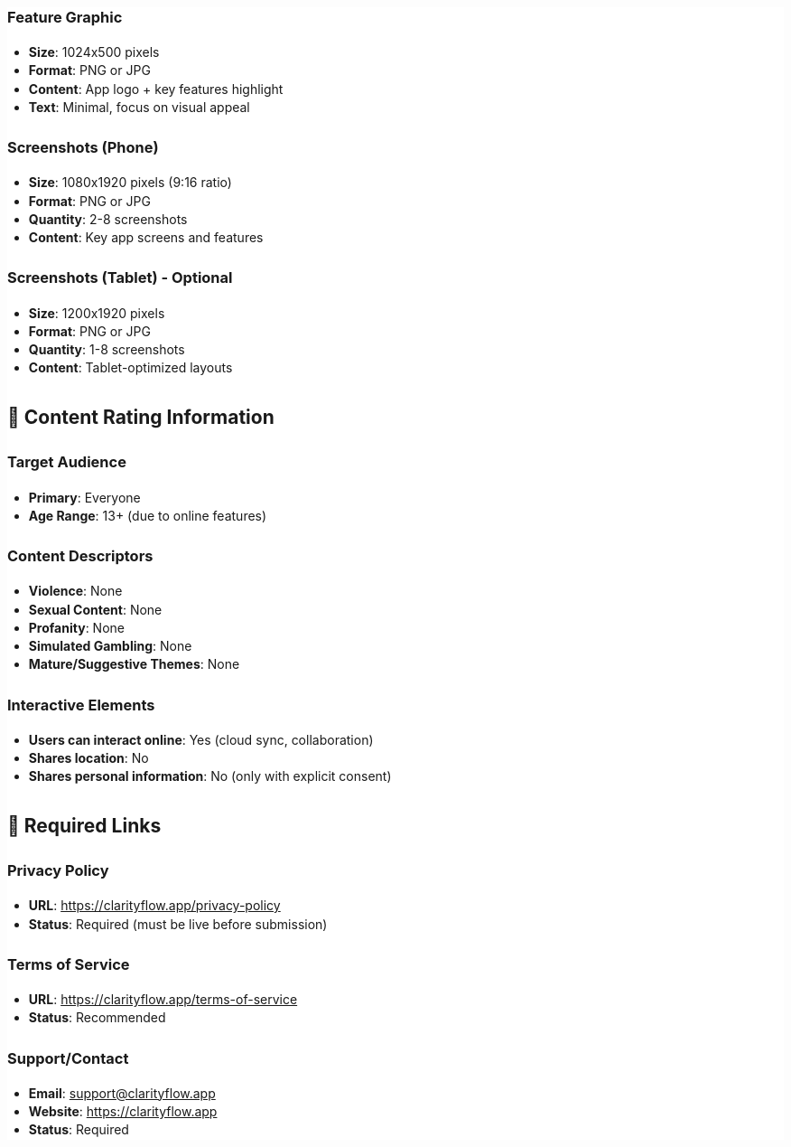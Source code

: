 ### **Feature Graphic**
- **Size**: 1024x500 pixels
- **Format**: PNG or JPG
- **Content**: App logo + key features highlight
- **Text**: Minimal, focus on visual appeal

### **Screenshots (Phone)**
- **Size**: 1080x1920 pixels (9:16 ratio)
- **Format**: PNG or JPG
- **Quantity**: 2-8 screenshots
- **Content**: Key app screens and features

### **Screenshots (Tablet) - Optional**
- **Size**: 1200x1920 pixels
- **Format**: PNG or JPG
- **Quantity**: 1-8 screenshots
- **Content**: Tablet-optimized layouts

## 📝 **Content Rating Information**

### **Target Audience**
- **Primary**: Everyone
- **Age Range**: 13+ (due to online features)

### **Content Descriptors**
- **Violence**: None
- **Sexual Content**: None
- **Profanity**: None
- **Simulated Gambling**: None
- **Mature/Suggestive Themes**: None

### **Interactive Elements**
- **Users can interact online**: Yes (cloud sync, collaboration)
- **Shares location**: No
- **Shares personal information**: No (only with explicit consent)

## 🔗 **Required Links**

### **Privacy Policy**
- **URL**: https://clarityflow.app/privacy-policy
- **Status**: Required (must be live before submission)

### **Terms of Service**
- **URL**: https://clarityflow.app/terms-of-service
- **Status**: Recommended

### **Support/Contact**
- **Email**: support@clarityflow.app
- **Website**: https://clarityflow.app
- **Status**: Required
